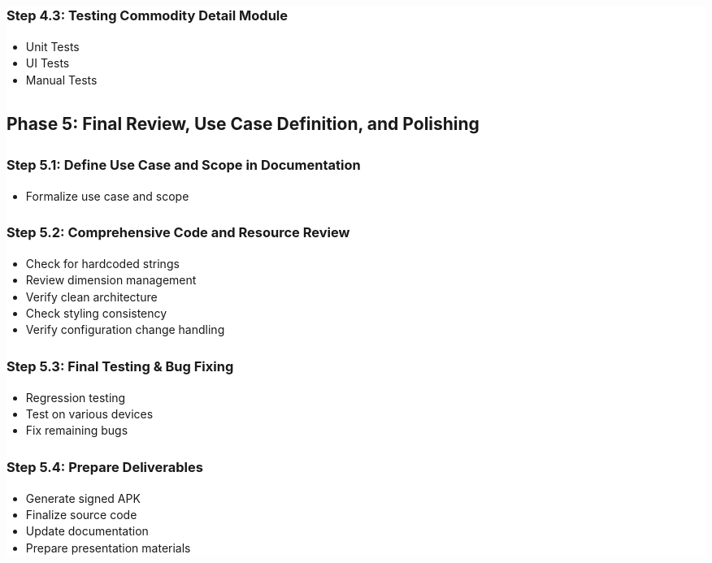 ### Step 4.3: Testing Commodity Detail Module
- Unit Tests
- UI Tests
- Manual Tests

## Phase 5: Final Review, Use Case Definition, and Polishing

### Step 5.1: Define Use Case and Scope in Documentation
- Formalize use case and scope

### Step 5.2: Comprehensive Code and Resource Review
- Check for hardcoded strings
- Review dimension management
- Verify clean architecture
- Check styling consistency
- Verify configuration change handling

### Step 5.3: Final Testing & Bug Fixing
- Regression testing
- Test on various devices
- Fix remaining bugs

### Step 5.4: Prepare Deliverables
- Generate signed APK
- Finalize source code
- Update documentation
- Prepare presentation materials 